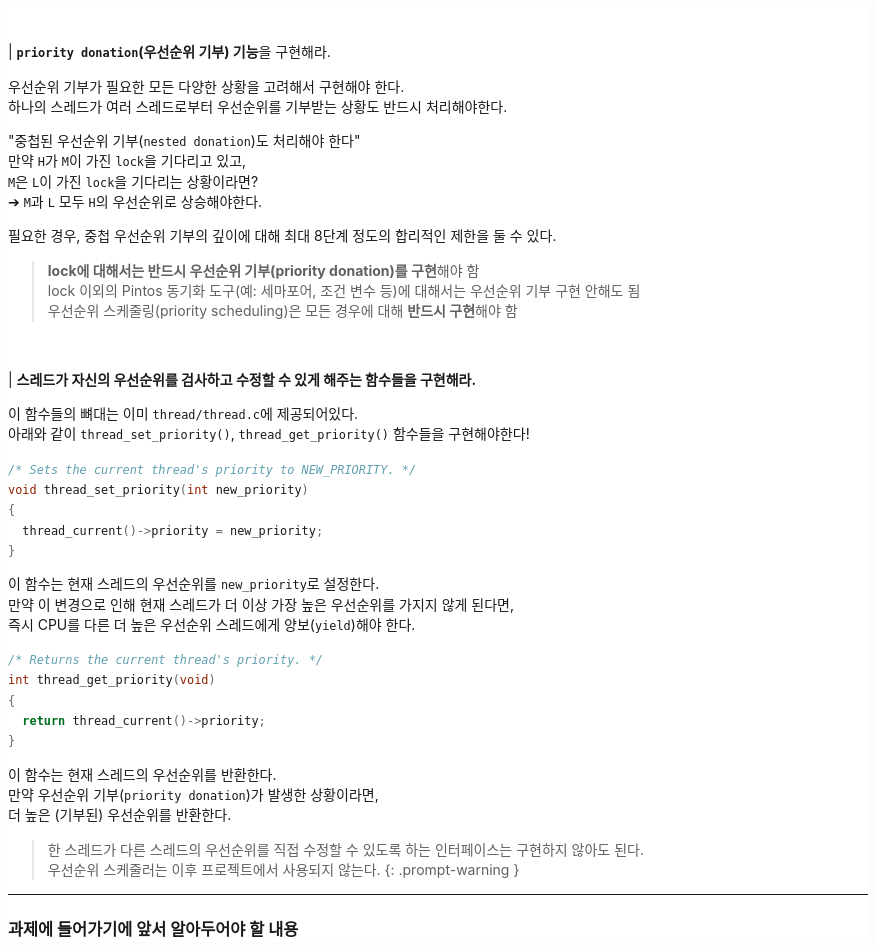 <br>

| **`priority donation`(우선순위 기부) 기능**을 구현해라.

우선순위 기부가 필요한 모든 다양한 상황을 고려해서 구현해야 한다.  
하나의 스레드가 여러 스레드로부터 우선순위를 기부받는 상황도 반드시 처리해야한다.

"중첩된 우선순위 기부(`nested donation`)도 처리해야 한다"  
만약 `H`가 `M`이 가진 `lock`을 기다리고 있고,  
`M`은 `L`이 가진 `lock`을 기다리는 상황이라면?  
➔ `M`과 `L` 모두 `H`의 우선순위로 상승해야한다.

필요한 경우, 중첩 우선순위 기부의 깊이에 대해 최대 8단계 정도의 합리적인 제한을 둘 수 있다.

> **lock에 대해서는 반드시 우선순위 기부(priority donation)를 구현**해야 함  
> lock 이외의 Pintos 동기화 도구(예: 세마포어, 조건 변수 등)에 대해서는 우선순위 기부 구현 안해도 됨  
> 우선순위 스케줄링(priority scheduling)은 모든 경우에 대해 **반드시 구현**해야 함

<br>

| **스레드가 자신의 우선순위를 검사하고 수정할 수 있게 해주는 함수들을 구현해라.**

이 함수들의 뼈대는 이미 `thread/thread.c`에 제공되어있다.  
아래와 같이 `thread_set_priority()`, `thread_get_priority()` 함수들을 구현해야한다!

```c
/* Sets the current thread's priority to NEW_PRIORITY. */
void thread_set_priority(int new_priority)
{
  thread_current()->priority = new_priority;
}
```

이 함수는 현재 스레드의 우선순위를 `new_priority`로 설정한다.  
만약 이 변경으로 인해 현재 스레드가 더 이상 가장 높은 우선순위를 가지지 않게 된다면,  
즉시 CPU를 다른 더 높은 우선순위 스레드에게 양보(`yield`)해야 한다.

```c
/* Returns the current thread's priority. */
int thread_get_priority(void)
{
  return thread_current()->priority;
}
```

이 함수는 현재 스레드의 우선순위를 반환한다.  
만약 우선순위 기부(`priority donation`)가 발생한 상황이라면,  
더 높은 (기부된) 우선순위를 반환한다.

> 한 스레드가 다른 스레드의 우선순위를 직접 수정할 수 있도록 하는 인터페이스는 구현하지 않아도 된다.  
> 우선순위 스케줄러는 이후 프로젝트에서 사용되지 않는다.
{: .prompt-warning }

---

### 과제에 들어가기에 앞서 알아두어야 할 내용
